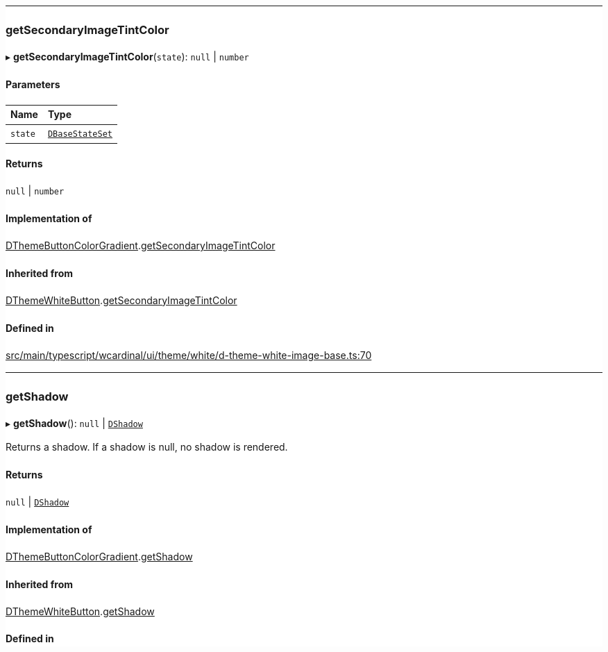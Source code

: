 ___

### getSecondaryImageTintColor

▸ **getSecondaryImageTintColor**(`state`): ``null`` \| `number`

#### Parameters

| Name | Type |
| :------ | :------ |
| `state` | [`DBaseStateSet`](../interfaces/DBaseStateSet.md) |

#### Returns

``null`` \| `number`

#### Implementation of

[DThemeButtonColorGradient](../interfaces/DThemeButtonColorGradient.md).[getSecondaryImageTintColor](../interfaces/DThemeButtonColorGradient.md#getsecondaryimagetintcolor)

#### Inherited from

[DThemeWhiteButton](DThemeWhiteButton.md).[getSecondaryImageTintColor](DThemeWhiteButton.md#getsecondaryimagetintcolor)

#### Defined in

[src/main/typescript/wcardinal/ui/theme/white/d-theme-white-image-base.ts:70](https://github.com/winter-cardinal/winter-cardinal-ui/blob/v0.154.0/src/main/typescript/wcardinal/ui/theme/white/d-theme-white-image-base.ts#L70)

___

### getShadow

▸ **getShadow**(): ``null`` \| [`DShadow`](../interfaces/DShadow.md)

Returns a shadow.
If a shadow is null, no shadow is rendered.

#### Returns

``null`` \| [`DShadow`](../interfaces/DShadow.md)

#### Implementation of

[DThemeButtonColorGradient](../interfaces/DThemeButtonColorGradient.md).[getShadow](../interfaces/DThemeButtonColorGradient.md#getshadow)

#### Inherited from

[DThemeWhiteButton](DThemeWhiteButton.md).[getShadow](DThemeWhiteButton.md#getshadow)

#### Defined in
